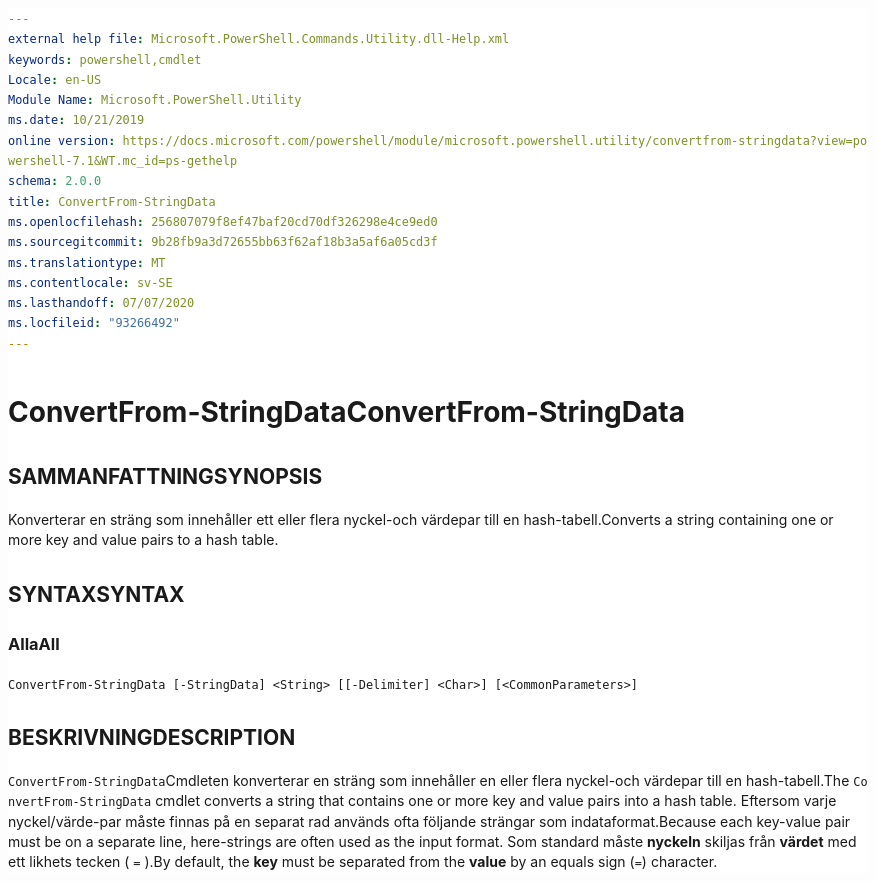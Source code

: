 ```yaml
---
external help file: Microsoft.PowerShell.Commands.Utility.dll-Help.xml
keywords: powershell,cmdlet
Locale: en-US
Module Name: Microsoft.PowerShell.Utility
ms.date: 10/21/2019
online version: https://docs.microsoft.com/powershell/module/microsoft.powershell.utility/convertfrom-stringdata?view=powershell-7.1&WT.mc_id=ps-gethelp
schema: 2.0.0
title: ConvertFrom-StringData
ms.openlocfilehash: 256807079f8ef47baf20cd70df326298e4ce9ed0
ms.sourcegitcommit: 9b28fb9a3d72655bb63f62af18b3a5af6a05cd3f
ms.translationtype: MT
ms.contentlocale: sv-SE
ms.lasthandoff: 07/07/2020
ms.locfileid: "93266492"
---
```

# <span data-ttu-id="79af4-103">ConvertFrom-StringData</span><span class="sxs-lookup"><span data-stu-id="79af4-103">ConvertFrom-StringData</span></span>

## <span data-ttu-id="79af4-104">SAMMANFATTNING</span><span class="sxs-lookup"><span data-stu-id="79af4-104">SYNOPSIS</span></span>
<span data-ttu-id="79af4-105">Konverterar en sträng som innehåller ett eller flera nyckel-och värdepar till en hash-tabell.</span><span class="sxs-lookup"><span data-stu-id="79af4-105">Converts a string containing one or more key and value pairs to a hash table.</span></span>

## <span data-ttu-id="79af4-106">SYNTAX</span><span class="sxs-lookup"><span data-stu-id="79af4-106">SYNTAX</span></span>

### <span data-ttu-id="79af4-107">Alla</span><span class="sxs-lookup"><span data-stu-id="79af4-107">All</span></span>

```
ConvertFrom-StringData [-StringData] <String> [[-Delimiter] <Char>] [<CommonParameters>]
```

## <span data-ttu-id="79af4-108">BESKRIVNING</span><span class="sxs-lookup"><span data-stu-id="79af4-108">DESCRIPTION</span></span>

<span data-ttu-id="79af4-109">`ConvertFrom-StringData`Cmdleten konverterar en sträng som innehåller en eller flera nyckel-och värdepar till en hash-tabell.</span><span class="sxs-lookup"><span data-stu-id="79af4-109">The `ConvertFrom-StringData` cmdlet converts a string that contains one or more key and value pairs into a hash table.</span></span> <span data-ttu-id="79af4-110">Eftersom varje nyckel/värde-par måste finnas på en separat rad används ofta följande strängar som indataformat.</span><span class="sxs-lookup"><span data-stu-id="79af4-110">Because each key-value pair must be on a separate line, here-strings are often used as the input format.</span></span> <span data-ttu-id="79af4-111">Som standard måste **nyckeln** skiljas från **värdet** med ett likhets tecken ( `=` ).</span><span class="sxs-lookup"><span data-stu-id="79af4-111">By default, the **key** must be separated from the **value** by an equals sign (`=`) character.</span></span>
